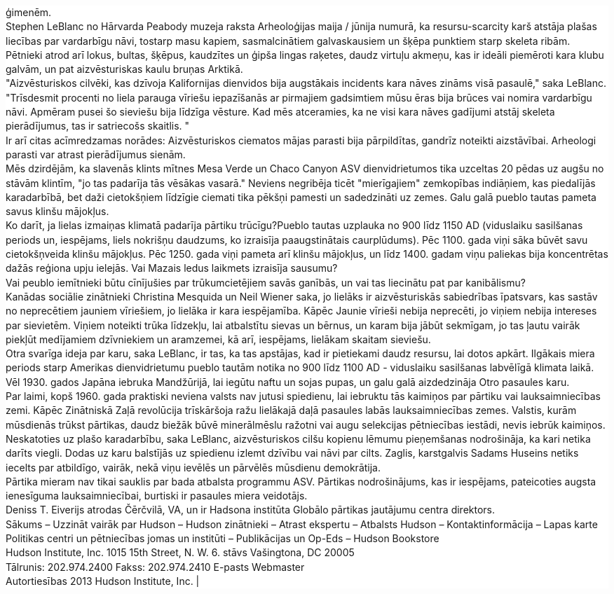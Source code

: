 ģimenēm.<br/>Stephen LeBlanc no Hārvarda Peabody muzeja raksta Arheoloģijas maija / jūnija numurā, ka resursu-scarcity karš atstāja plašas liecības par vardarbīgu nāvi, tostarp masu kapiem, sasmalcinātiem galvaskausiem un šķēpa punktiem starp skeleta ribām. Pētnieki atrod arī lokus, bultas, šķēpus, kaudzītes un ģipša lingas raķetes, daudz virtuļu akmeņu, kas ir ideāli piemēroti kara klubu galvām, un pat aizvēsturiskas kaulu bruņas Arktikā.<br/>"Aizvēsturiskos cilvēki, kas dzīvoja Kalifornijas dienvidos bija augstākais incidents kara nāves zināms visā pasaulē," saka LeBlanc. "Trīsdesmit procenti no liela parauga vīriešu iepazīšanās ar pirmajiem gadsimtiem mūsu ēras bija brūces vai nomira vardarbīgu nāvi. Apmēram pusei šo sieviešu bija līdzīga vēsture. Kad mēs atceramies, ka ne visi kara nāves gadījumi atstāj skeleta pierādījumus, tas ir satriecošs skaitlis. "<br/>Ir arī citas acīmredzamas norādes: Aizvēsturiskos ciematos mājas parasti bija pārpildītas, gandrīz noteikti aizstāvībai. Arheologi parasti var atrast pierādījumus sienām.<br/>Mēs dzirdējām, ka slavenās klints mītnes Mesa Verde un Chaco Canyon ASV dienvidrietumos tika uzceltas 20 pēdas uz augšu no stāvām klintīm, "jo tas padarīja tās vēsākas vasarā." Neviens negribēja ticēt "mierīgajiem" zemkopības indiāņiem, kas piedalījās karadarbībā, bet daži cietokšņiem līdzīgie ciemati tika pēkšņi pamesti un sadedzināti uz zemes. Galu galā pueblo tautas pameta savus klinšu mājokļus.<br/>Ko darīt, ja lielas izmaiņas klimatā padarīja pārtiku trūcīgu?Pueblo tautas uzplauka no 900 līdz 1150 AD (viduslaiku sasilšanas periods un, iespējams, liels nokrišņu daudzums, ko izraisīja paaugstinātais caurplūdums). Pēc 1100. gada viņi sāka būvēt savu cietokšņveida klinšu mājokļus. Pēc 1250. gada viņi pameta arī klinšu mājokļus, un līdz 1400. gadam viņu paliekas bija koncentrētas dažās reģiona upju ielejās. Vai Mazais ledus laikmets izraisīja sausumu?<br/>Vai peublo iemītnieki būtu cīnījušies par trūkumcietējiem savās ganībās, un vai tas liecinātu pat par kanibālismu?<br/>Kanādas sociālie zinātnieki Christina Mesquida un Neil Wiener saka, jo lielāks ir aizvēsturiskās sabiedrības īpatsvars, kas sastāv no neprecētiem jauniem vīriešiem, jo lielāka ir kara iespējamība. Kāpēc Jaunie vīrieši nebija neprecēti, jo viņiem nebija intereses par sievietēm. Viņiem noteikti trūka līdzekļu, lai atbalstītu sievas un bērnus, un karam bija jābūt sekmīgam, jo tas ļautu vairāk piekļūt medījamiem dzīvniekiem un aramzemei, kā arī, iespējams, lielākam skaitam sieviešu.<br/>Otra svarīga ideja par karu, saka LeBlanc, ir tas, ka tas apstājas, kad ir pietiekami daudz resursu, lai dotos apkārt. Ilgākais miera periods starp Amerikas dienvidrietumu pueblo tautām notika no 900 līdz 1100 AD - viduslaiku sasilšanas labvēlīgā klimata laikā.<br/>Vēl 1930. gados Japāna iebruka Mandžūrijā, lai iegūtu naftu un sojas pupas, un galu galā aizdedzināja Otro pasaules karu.<br/>Par laimi, kopš 1960. gada praktiski neviena valsts nav jutusi spiedienu, lai iebruktu tās kaimiņos par pārtiku vai lauksaimniecības zemi. Kāpēc Zinātniskā Zaļā revolūcija trīskāršoja ražu lielākajā daļā pasaules labās lauksaimniecības zemes. Valstis, kurām mūsdienās trūkst pārtikas, daudz biežāk būvē minerālmēslu ražotni vai augu selekcijas pētniecības iestādi, nevis iebrūk kaimiņos.<br/>Neskatoties uz plašo karadarbību, saka LeBlanc, aizvēsturiskos cilšu kopienu lēmumu pieņemšanas nodrošināja, ka kari netika darīts viegli. Dodas uz karu balstījās uz spiedienu izlemt dzīvību vai nāvi par cilts. Zaglis, karstgalvis Sadams Huseins netiks iecelts par atbildīgo, vairāk, nekā viņu ievēlēs un pārvēlēs mūsdienu demokrātija.<br/>Pārtika mieram nav tikai sauklis par bada atbalsta programmu ASV. Pārtikas nodrošinājums, kas ir iespējams, pateicoties augsta ienesīguma lauksaimniecībai, burtiski ir pasaules miera veidotājs.<br/>Deniss T. Eiverijs atrodas Čērčvilā, VA, un ir Hadsona institūta Globālo pārtikas jautājumu centra direktors.<br/>Sākums  – Uzzināt vairāk par Hudson  – Hudson zinātnieki  – Atrast ekspertu  – Atbalsts Hudson  – Kontaktinformācija  – Lapas karte<br/>Politikas centri un pētniecības jomas un institūti  – Publikācijas un Op-Eds  – Hudson Bookstore<br/>Hudson Institute, Inc. 1015 15th Street, N. W. 6. stāvs Vašingtona, DC 20005<br/>Tālrunis: 202.974.2400 Fakss: 202.974.2410 E-pasts Webmaster<br/>Autortiesības 2013 Hudson Institute, Inc. |
